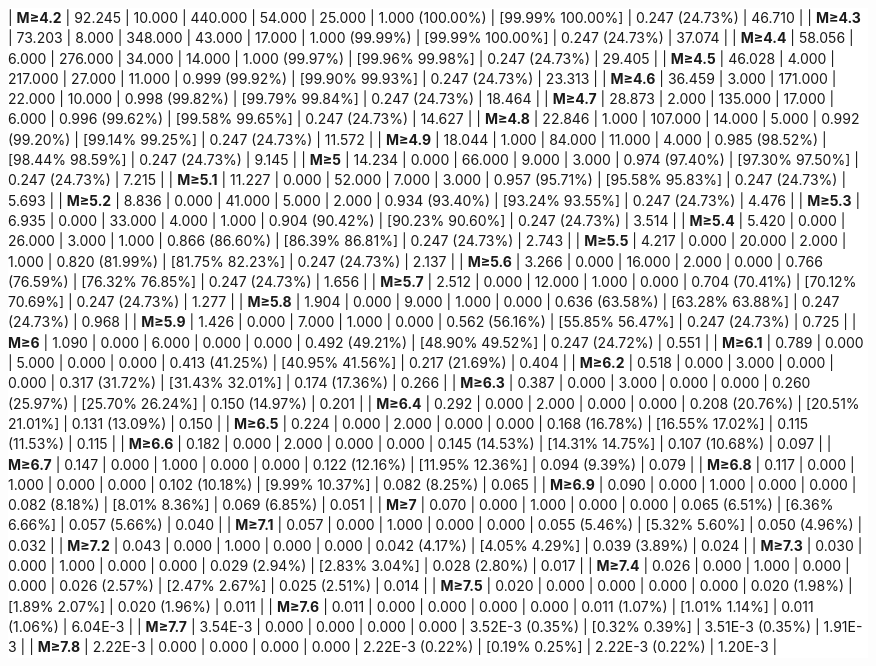 | **M&ge;4.2** | 92.245 | 10.000 | 440.000 | 54.000 | 25.000 | 1.000 (100.00%) | [99.99% 100.00%] | 0.247 (24.73%) | 46.710 |
| **M&ge;4.3** | 73.203 | 8.000 | 348.000 | 43.000 | 17.000 | 1.000 (99.99%) | [99.99% 100.00%] | 0.247 (24.73%) | 37.074 |
| **M&ge;4.4** | 58.056 | 6.000 | 276.000 | 34.000 | 14.000 | 1.000 (99.97%) | [99.96% 99.98%] | 0.247 (24.73%) | 29.405 |
| **M&ge;4.5** | 46.028 | 4.000 | 217.000 | 27.000 | 11.000 | 0.999 (99.92%) | [99.90% 99.93%] | 0.247 (24.73%) | 23.313 |
| **M&ge;4.6** | 36.459 | 3.000 | 171.000 | 22.000 | 10.000 | 0.998 (99.82%) | [99.79% 99.84%] | 0.247 (24.73%) | 18.464 |
| **M&ge;4.7** | 28.873 | 2.000 | 135.000 | 17.000 | 6.000 | 0.996 (99.62%) | [99.58% 99.65%] | 0.247 (24.73%) | 14.627 |
| **M&ge;4.8** | 22.846 | 1.000 | 107.000 | 14.000 | 5.000 | 0.992 (99.20%) | [99.14% 99.25%] | 0.247 (24.73%) | 11.572 |
| **M&ge;4.9** | 18.044 | 1.000 | 84.000 | 11.000 | 4.000 | 0.985 (98.52%) | [98.44% 98.59%] | 0.247 (24.73%) | 9.145 |
| **M&ge;5** | 14.234 | 0.000 | 66.000 | 9.000 | 3.000 | 0.974 (97.40%) | [97.30% 97.50%] | 0.247 (24.73%) | 7.215 |
| **M&ge;5.1** | 11.227 | 0.000 | 52.000 | 7.000 | 3.000 | 0.957 (95.71%) | [95.58% 95.83%] | 0.247 (24.73%) | 5.693 |
| **M&ge;5.2** | 8.836 | 0.000 | 41.000 | 5.000 | 2.000 | 0.934 (93.40%) | [93.24% 93.55%] | 0.247 (24.73%) | 4.476 |
| **M&ge;5.3** | 6.935 | 0.000 | 33.000 | 4.000 | 1.000 | 0.904 (90.42%) | [90.23% 90.60%] | 0.247 (24.73%) | 3.514 |
| **M&ge;5.4** | 5.420 | 0.000 | 26.000 | 3.000 | 1.000 | 0.866 (86.60%) | [86.39% 86.81%] | 0.247 (24.73%) | 2.743 |
| **M&ge;5.5** | 4.217 | 0.000 | 20.000 | 2.000 | 1.000 | 0.820 (81.99%) | [81.75% 82.23%] | 0.247 (24.73%) | 2.137 |
| **M&ge;5.6** | 3.266 | 0.000 | 16.000 | 2.000 | 0.000 | 0.766 (76.59%) | [76.32% 76.85%] | 0.247 (24.73%) | 1.656 |
| **M&ge;5.7** | 2.512 | 0.000 | 12.000 | 1.000 | 0.000 | 0.704 (70.41%) | [70.12% 70.69%] | 0.247 (24.73%) | 1.277 |
| **M&ge;5.8** | 1.904 | 0.000 | 9.000 | 1.000 | 0.000 | 0.636 (63.58%) | [63.28% 63.88%] | 0.247 (24.73%) | 0.968 |
| **M&ge;5.9** | 1.426 | 0.000 | 7.000 | 1.000 | 0.000 | 0.562 (56.16%) | [55.85% 56.47%] | 0.247 (24.73%) | 0.725 |
| **M&ge;6** | 1.090 | 0.000 | 6.000 | 0.000 | 0.000 | 0.492 (49.21%) | [48.90% 49.52%] | 0.247 (24.72%) | 0.551 |
| **M&ge;6.1** | 0.789 | 0.000 | 5.000 | 0.000 | 0.000 | 0.413 (41.25%) | [40.95% 41.56%] | 0.217 (21.69%) | 0.404 |
| **M&ge;6.2** | 0.518 | 0.000 | 3.000 | 0.000 | 0.000 | 0.317 (31.72%) | [31.43% 32.01%] | 0.174 (17.36%) | 0.266 |
| **M&ge;6.3** | 0.387 | 0.000 | 3.000 | 0.000 | 0.000 | 0.260 (25.97%) | [25.70% 26.24%] | 0.150 (14.97%) | 0.201 |
| **M&ge;6.4** | 0.292 | 0.000 | 2.000 | 0.000 | 0.000 | 0.208 (20.76%) | [20.51% 21.01%] | 0.131 (13.09%) | 0.150 |
| **M&ge;6.5** | 0.224 | 0.000 | 2.000 | 0.000 | 0.000 | 0.168 (16.78%) | [16.55% 17.02%] | 0.115 (11.53%) | 0.115 |
| **M&ge;6.6** | 0.182 | 0.000 | 2.000 | 0.000 | 0.000 | 0.145 (14.53%) | [14.31% 14.75%] | 0.107 (10.68%) | 0.097 |
| **M&ge;6.7** | 0.147 | 0.000 | 1.000 | 0.000 | 0.000 | 0.122 (12.16%) | [11.95% 12.36%] | 0.094 (9.39%) | 0.079 |
| **M&ge;6.8** | 0.117 | 0.000 | 1.000 | 0.000 | 0.000 | 0.102 (10.18%) | [9.99% 10.37%] | 0.082 (8.25%) | 0.065 |
| **M&ge;6.9** | 0.090 | 0.000 | 1.000 | 0.000 | 0.000 | 0.082 (8.18%) | [8.01% 8.36%] | 0.069 (6.85%) | 0.051 |
| **M&ge;7** | 0.070 | 0.000 | 1.000 | 0.000 | 0.000 | 0.065 (6.51%) | [6.36% 6.66%] | 0.057 (5.66%) | 0.040 |
| **M&ge;7.1** | 0.057 | 0.000 | 1.000 | 0.000 | 0.000 | 0.055 (5.46%) | [5.32% 5.60%] | 0.050 (4.96%) | 0.032 |
| **M&ge;7.2** | 0.043 | 0.000 | 1.000 | 0.000 | 0.000 | 0.042 (4.17%) | [4.05% 4.29%] | 0.039 (3.89%) | 0.024 |
| **M&ge;7.3** | 0.030 | 0.000 | 1.000 | 0.000 | 0.000 | 0.029 (2.94%) | [2.83% 3.04%] | 0.028 (2.80%) | 0.017 |
| **M&ge;7.4** | 0.026 | 0.000 | 1.000 | 0.000 | 0.000 | 0.026 (2.57%) | [2.47% 2.67%] | 0.025 (2.51%) | 0.014 |
| **M&ge;7.5** | 0.020 | 0.000 | 0.000 | 0.000 | 0.000 | 0.020 (1.98%) | [1.89% 2.07%] | 0.020 (1.96%) | 0.011 |
| **M&ge;7.6** | 0.011 | 0.000 | 0.000 | 0.000 | 0.000 | 0.011 (1.07%) | [1.01% 1.14%] | 0.011 (1.06%) | 6.04E-3 |
| **M&ge;7.7** | 3.54E-3 | 0.000 | 0.000 | 0.000 | 0.000 | 3.52E-3 (0.35%) | [0.32% 0.39%] | 3.51E-3 (0.35%) | 1.91E-3 |
| **M&ge;7.8** | 2.22E-3 | 0.000 | 0.000 | 0.000 | 0.000 | 2.22E-3 (0.22%) | [0.19% 0.25%] | 2.22E-3 (0.22%) | 1.20E-3 |